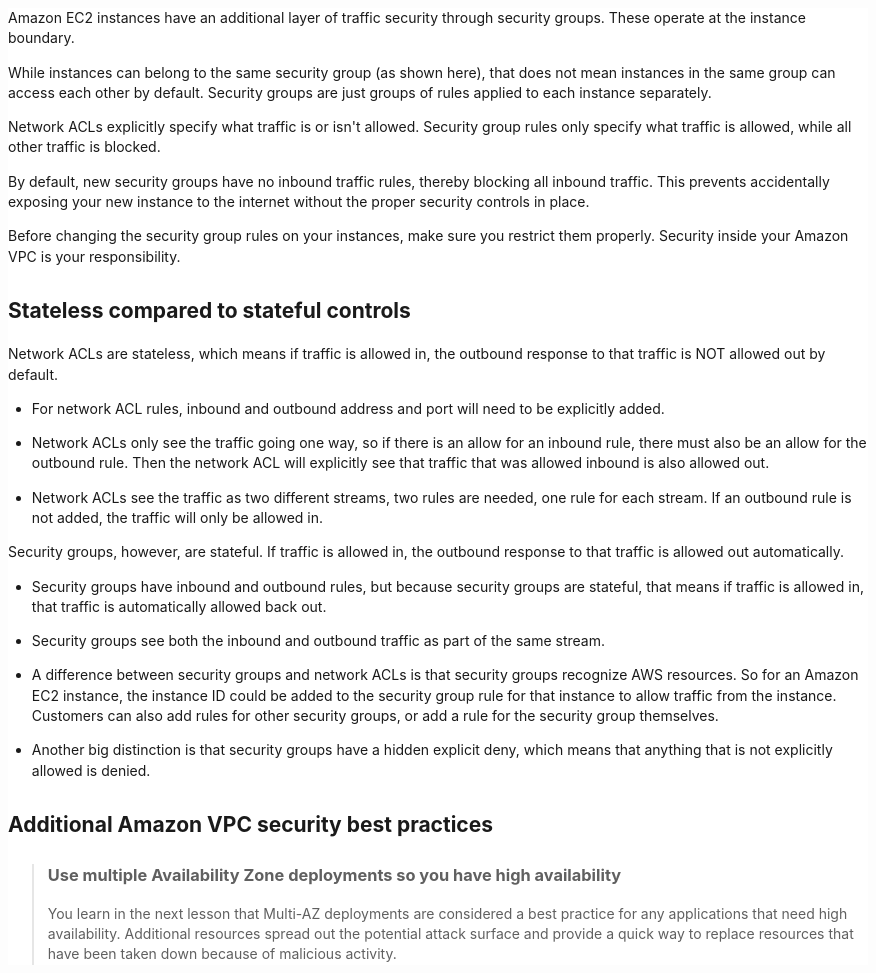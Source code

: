 Amazon EC2 instances have an additional layer of traffic security through security groups. These operate at the instance boundary.

While instances can belong to the same security group (as shown here), that does not mean instances in the same group can access each other by default. Security groups are just groups of rules applied to each instance separately.

Network ACLs explicitly specify what traffic is or isn't allowed. Security group rules only specify what traffic is allowed, while all other traffic is blocked.

By default, new security groups have no inbound traffic rules, thereby blocking all inbound traffic. This prevents accidentally exposing your new instance to the internet without the proper security controls in place. 

Before changing the security group rules on your instances, make sure you restrict them properly. Security inside your Amazon VPC is your responsibility.

## Stateless compared to stateful controls

Network ACLs are stateless, which means if traffic is allowed in, the outbound response to that traffic is NOT allowed out by default. 

* For network ACL rules, inbound and outbound address and port will need to be explicitly added. 

* Network ACLs only see the traffic going one way, so if there is an allow for an inbound rule, there must also be an allow for the outbound rule. Then the network ACL will explicitly see that traffic that was allowed inbound is also allowed out. 

* Network ACLs see the traffic as two different streams, two rules are needed, one rule for each stream. If an outbound rule is not added, the traffic will only be allowed in.

Security groups, however, are stateful. If traffic is allowed in, the outbound response to that traffic is allowed out automatically. 

* Security groups have inbound and outbound rules, but because security groups are stateful, that means if traffic is allowed in, that traffic is automatically allowed back out.  

* Security groups see both the inbound and outbound traffic as part of the same stream.  

* A difference between security groups and network ACLs is that security groups recognize AWS resources. So for an Amazon EC2 instance, the instance ID could be added to the security group rule for that instance to allow traffic from the instance. Customers can also add rules for other security groups, or add a rule for the security group themselves.  

* Another big distinction is that security groups have a hidden explicit deny, which means that anything that is not explicitly allowed is denied.

## Additional Amazon VPC security best practices

> ### Use multiple Availability Zone deployments so you have high availability
>
> You learn in the next lesson that Multi-AZ deployments are considered a best practice for any applications that need high availability. Additional resources spread out the potential attack surface and provide a quick way to replace resources that have been taken down because of malicious activity.
>